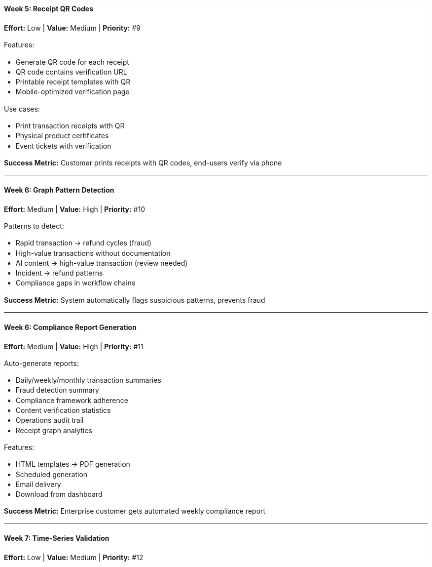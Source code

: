 #### Week 5: Receipt QR Codes
**Effort:** Low | **Value:** Medium | **Priority:** #9

Features:
- Generate QR code for each receipt
- QR code contains verification URL
- Printable receipt templates with QR
- Mobile-optimized verification page

Use cases:
- Print transaction receipts with QR
- Physical product certificates
- Event tickets with verification

**Success Metric:** Customer prints receipts with QR codes, end-users verify via phone

---

#### Week 6: Graph Pattern Detection
**Effort:** Medium | **Value:** High | **Priority:** #10

Patterns to detect:
- Rapid transaction → refund cycles (fraud)
- High-value transactions without documentation
- AI content → high-value transaction (review needed)
- Incident → refund patterns
- Compliance gaps in workflow chains

**Success Metric:** System automatically flags suspicious patterns, prevents fraud

---

#### Week 6: Compliance Report Generation
**Effort:** Medium | **Value:** High | **Priority:** #11

Auto-generate reports:
- Daily/weekly/monthly transaction summaries
- Fraud detection summary
- Compliance framework adherence
- Content verification statistics
- Operations audit trail
- Receipt graph analytics

Features:
- HTML templates → PDF generation
- Scheduled generation
- Email delivery
- Download from dashboard

**Success Metric:** Enterprise customer gets automated weekly compliance report

---

#### Week 7: Time-Series Validation
**Effort:** Low | **Value:** Medium | **Priority:** #12
